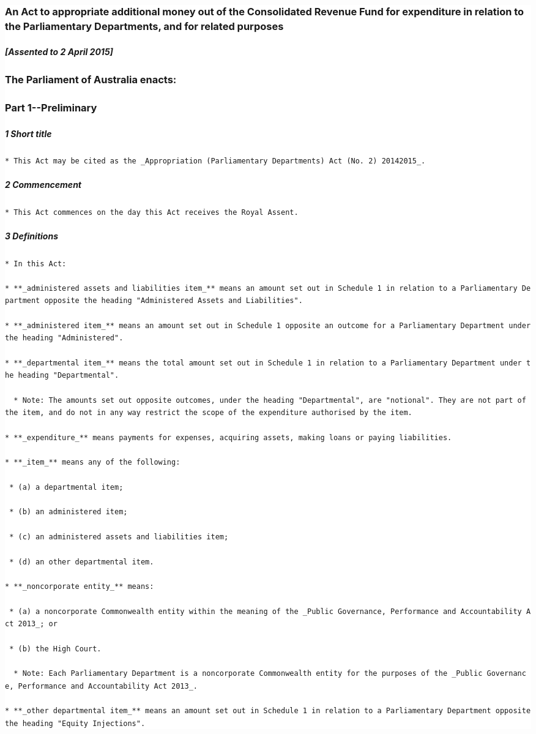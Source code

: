 ### An Act to appropriate additional money out of the Consolidated Revenue Fund for expenditure in relation to the Parliamentary Departments, and for related purposes

##### [Assented to 2 April 2015]

### The Parliament of Australia enacts: 

### Part 1--Preliminary

##### 1  Short title

    * This Act may be cited as the _Appropriation (Parliamentary Departments) Act (No. 2) 20142015_.

##### 2  Commencement

    * This Act commences on the day this Act receives the Royal Assent.

##### 3  Definitions

    * In this Act: 

    * **_administered assets and liabilities item_** means an amount set out in Schedule 1 in relation to a Parliamentary Department opposite the heading "Administered Assets and Liabilities".

    * **_administered item_** means an amount set out in Schedule 1 opposite an outcome for a Parliamentary Department under the heading "Administered".

    * **_departmental item_** means the total amount set out in Schedule 1 in relation to a Parliamentary Department under the heading "Departmental".

      * Note: The amounts set out opposite outcomes, under the heading "Departmental", are "notional". They are not part of the item, and do not in any way restrict the scope of the expenditure authorised by the item.

    * **_expenditure_** means payments for expenses, acquiring assets, making loans or paying liabilities.

    * **_item_** means any of the following:

     * (a) a departmental item;

     * (b) an administered item;

     * (c) an administered assets and liabilities item;

     * (d) an other departmental item.

    * **_noncorporate entity_** means:

     * (a) a noncorporate Commonwealth entity within the meaning of the _Public Governance, Performance and Accountability Act 2013_; or

     * (b) the High Court.

      * Note: Each Parliamentary Department is a noncorporate Commonwealth entity for the purposes of the _Public Governance, Performance and Accountability Act 2013_.

    * **_other departmental item_** means an amount set out in Schedule 1 in relation to a Parliamentary Department opposite the heading "Equity Injections".

